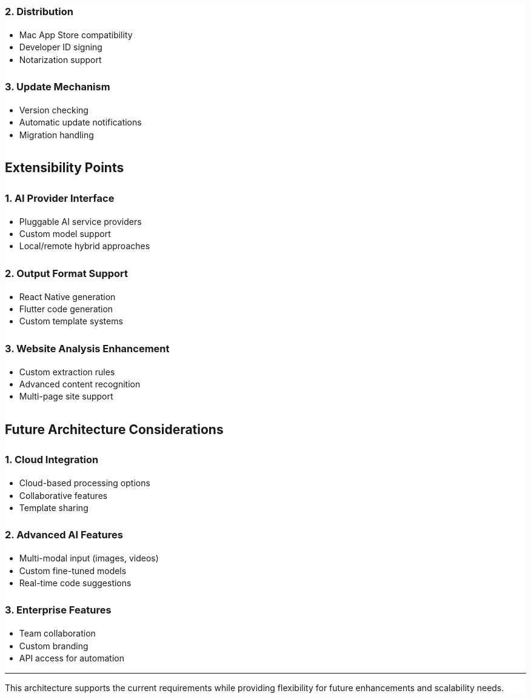 ### 2. Distribution
- Mac App Store compatibility
- Developer ID signing
- Notarization support

### 3. Update Mechanism
- Version checking
- Automatic update notifications
- Migration handling

## Extensibility Points

### 1. AI Provider Interface
- Pluggable AI service providers
- Custom model support
- Local/remote hybrid approaches

### 2. Output Format Support
- React Native generation
- Flutter code generation
- Custom template systems

### 3. Website Analysis Enhancement
- Custom extraction rules
- Advanced content recognition
- Multi-page site support

## Future Architecture Considerations

### 1. Cloud Integration
- Cloud-based processing options
- Collaborative features
- Template sharing

### 2. Advanced AI Features
- Multi-modal input (images, videos)
- Custom fine-tuned models
- Real-time code suggestions

### 3. Enterprise Features
- Team collaboration
- Custom branding
- API access for automation

---

This architecture supports the current requirements while providing flexibility for future enhancements and scalability needs.